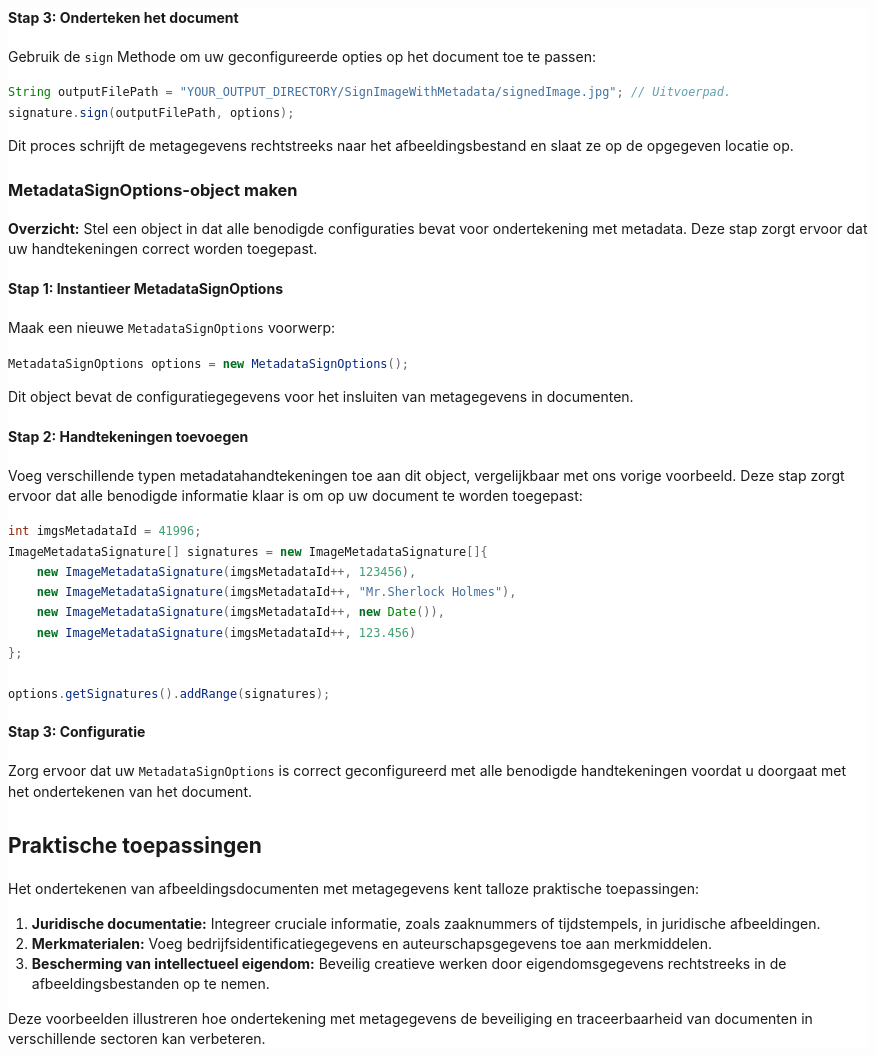 #### Stap 3: Onderteken het document
Gebruik de `sign` Methode om uw geconfigureerde opties op het document toe te passen:
```java
String outputFilePath = "YOUR_OUTPUT_DIRECTORY/SignImageWithMetadata/signedImage.jpg"; // Uitvoerpad.
signature.sign(outputFilePath, options);
```
Dit proces schrijft de metagegevens rechtstreeks naar het afbeeldingsbestand en slaat ze op de opgegeven locatie op.

### MetadataSignOptions-object maken

**Overzicht:** Stel een object in dat alle benodigde configuraties bevat voor ondertekening met metadata. Deze stap zorgt ervoor dat uw handtekeningen correct worden toegepast.

#### Stap 1: Instantieer MetadataSignOptions
Maak een nieuwe `MetadataSignOptions` voorwerp:
```java
MetadataSignOptions options = new MetadataSignOptions();
```
Dit object bevat de configuratiegegevens voor het insluiten van metagegevens in documenten.

#### Stap 2: Handtekeningen toevoegen
Voeg verschillende typen metadatahandtekeningen toe aan dit object, vergelijkbaar met ons vorige voorbeeld. Deze stap zorgt ervoor dat alle benodigde informatie klaar is om op uw document te worden toegepast:
```java
int imgsMetadataId = 41996;
ImageMetadataSignature[] signatures = new ImageMetadataSignature[]{
    new ImageMetadataSignature(imgsMetadataId++, 123456),
    new ImageMetadataSignature(imgsMetadataId++, "Mr.Sherlock Holmes"),
    new ImageMetadataSignature(imgsMetadataId++, new Date()),
    new ImageMetadataSignature(imgsMetadataId++, 123.456)
};

options.getSignatures().addRange(signatures);
```
#### Stap 3: Configuratie
Zorg ervoor dat uw `MetadataSignOptions` is correct geconfigureerd met alle benodigde handtekeningen voordat u doorgaat met het ondertekenen van het document.

## Praktische toepassingen

Het ondertekenen van afbeeldingsdocumenten met metagegevens kent talloze praktische toepassingen:
1. **Juridische documentatie:** Integreer cruciale informatie, zoals zaaknummers of tijdstempels, in juridische afbeeldingen.
2. **Merkmaterialen:** Voeg bedrijfsidentificatiegegevens en auteurschapsgegevens toe aan merkmiddelen.
3. **Bescherming van intellectueel eigendom:** Beveilig creatieve werken door eigendomsgegevens rechtstreeks in de afbeeldingsbestanden op te nemen.

Deze voorbeelden illustreren hoe ondertekening met metagegevens de beveiliging en traceerbaarheid van documenten in verschillende sectoren kan verbeteren.
